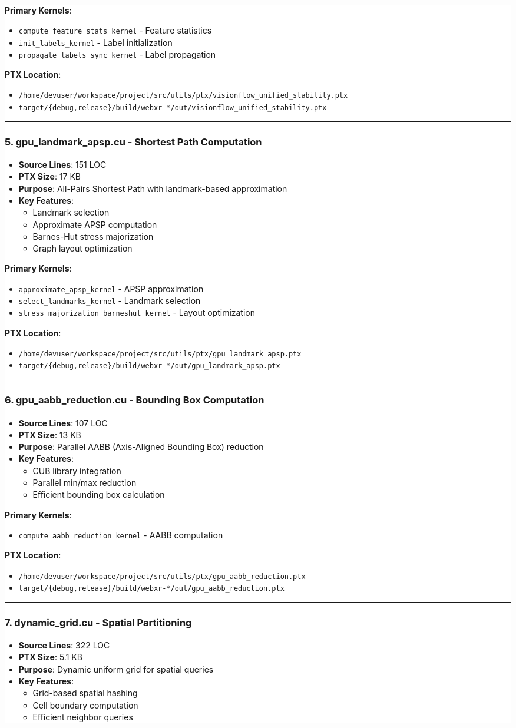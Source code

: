 **Primary Kernels**:
- `compute_feature_stats_kernel` - Feature statistics
- `init_labels_kernel` - Label initialization
- `propagate_labels_sync_kernel` - Label propagation

**PTX Location**:
- `/home/devuser/workspace/project/src/utils/ptx/visionflow_unified_stability.ptx`
- `target/{debug,release}/build/webxr-*/out/visionflow_unified_stability.ptx`

---

### 5. **gpu_landmark_apsp.cu** - Shortest Path Computation
- **Source Lines**: 151 LOC
- **PTX Size**: 17 KB
- **Purpose**: All-Pairs Shortest Path with landmark-based approximation
- **Key Features**:
  - Landmark selection
  - Approximate APSP computation
  - Barnes-Hut stress majorization
  - Graph layout optimization

**Primary Kernels**:
- `approximate_apsp_kernel` - APSP approximation
- `select_landmarks_kernel` - Landmark selection
- `stress_majorization_barneshut_kernel` - Layout optimization

**PTX Location**:
- `/home/devuser/workspace/project/src/utils/ptx/gpu_landmark_apsp.ptx`
- `target/{debug,release}/build/webxr-*/out/gpu_landmark_apsp.ptx`

---

### 6. **gpu_aabb_reduction.cu** - Bounding Box Computation
- **Source Lines**: 107 LOC
- **PTX Size**: 13 KB
- **Purpose**: Parallel AABB (Axis-Aligned Bounding Box) reduction
- **Key Features**:
  - CUB library integration
  - Parallel min/max reduction
  - Efficient bounding box calculation

**Primary Kernels**:
- `compute_aabb_reduction_kernel` - AABB computation

**PTX Location**:
- `/home/devuser/workspace/project/src/utils/ptx/gpu_aabb_reduction.ptx`
- `target/{debug,release}/build/webxr-*/out/gpu_aabb_reduction.ptx`

---

### 7. **dynamic_grid.cu** - Spatial Partitioning
- **Source Lines**: 322 LOC
- **PTX Size**: 5.1 KB
- **Purpose**: Dynamic uniform grid for spatial queries
- **Key Features**:
  - Grid-based spatial hashing
  - Cell boundary computation
  - Efficient neighbor queries
